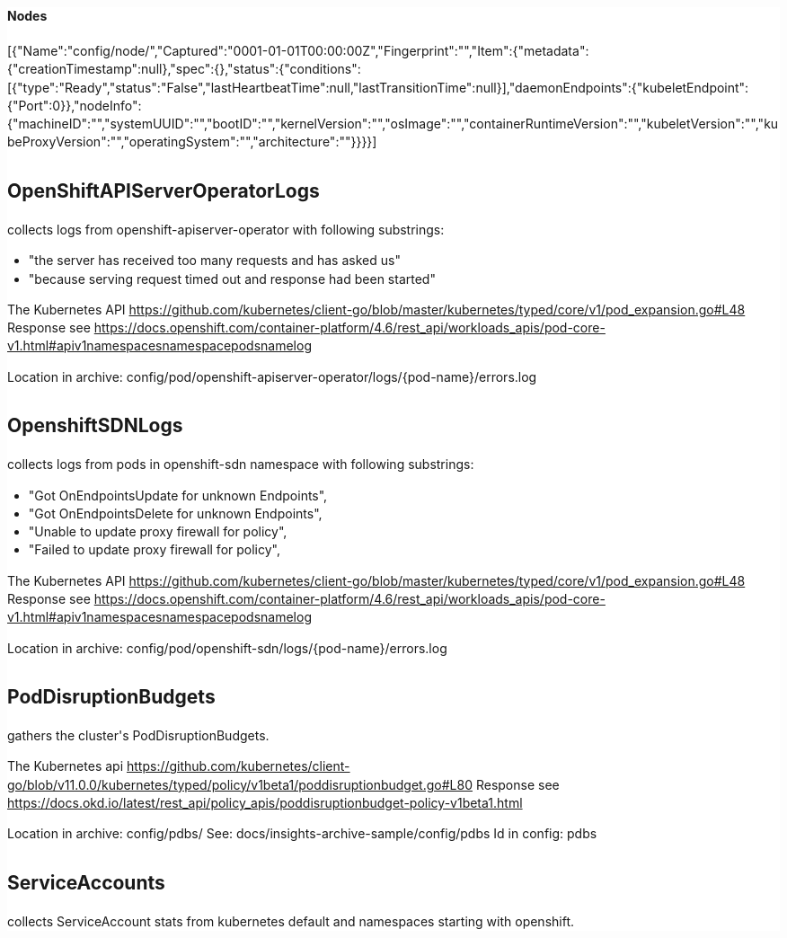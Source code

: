 #### Nodes
[{"Name":"config/node/","Captured":"0001-01-01T00:00:00Z","Fingerprint":"","Item":{"metadata":{"creationTimestamp":null},"spec":{},"status":{"conditions":[{"type":"Ready","status":"False","lastHeartbeatTime":null,"lastTransitionTime":null}],"daemonEndpoints":{"kubeletEndpoint":{"Port":0}},"nodeInfo":{"machineID":"","systemUUID":"","bootID":"","kernelVersion":"","osImage":"","containerRuntimeVersion":"","kubeletVersion":"","kubeProxyVersion":"","operatingSystem":"","architecture":""}}}}]

## OpenShiftAPIServerOperatorLogs

collects logs from openshift-apiserver-operator with following substrings:
  - "the server has received too many requests and has asked us"
  - "because serving request timed out and response had been started"

The Kubernetes API https://github.com/kubernetes/client-go/blob/master/kubernetes/typed/core/v1/pod_expansion.go#L48
Response see https://docs.openshift.com/container-platform/4.6/rest_api/workloads_apis/pod-core-v1.html#apiv1namespacesnamespacepodsnamelog

Location in archive: config/pod/openshift-apiserver-operator/logs/{pod-name}/errors.log


## OpenshiftSDNLogs

collects logs from pods in openshift-sdn namespace with following substrings:
  - "Got OnEndpointsUpdate for unknown Endpoints",
  - "Got OnEndpointsDelete for unknown Endpoints",
  - "Unable to update proxy firewall for policy",
  - "Failed to update proxy firewall for policy",

The Kubernetes API https://github.com/kubernetes/client-go/blob/master/kubernetes/typed/core/v1/pod_expansion.go#L48
Response see https://docs.openshift.com/container-platform/4.6/rest_api/workloads_apis/pod-core-v1.html#apiv1namespacesnamespacepodsnamelog

Location in archive: config/pod/openshift-sdn/logs/{pod-name}/errors.log


## PodDisruptionBudgets

gathers the cluster's PodDisruptionBudgets.

The Kubernetes api https://github.com/kubernetes/client-go/blob/v11.0.0/kubernetes/typed/policy/v1beta1/poddisruptionbudget.go#L80
Response see https://docs.okd.io/latest/rest_api/policy_apis/poddisruptionbudget-policy-v1beta1.html

Location in archive: config/pdbs/
See: docs/insights-archive-sample/config/pdbs
Id in config: pdbs


## ServiceAccounts

collects ServiceAccount stats
from kubernetes default and namespaces starting with openshift.
